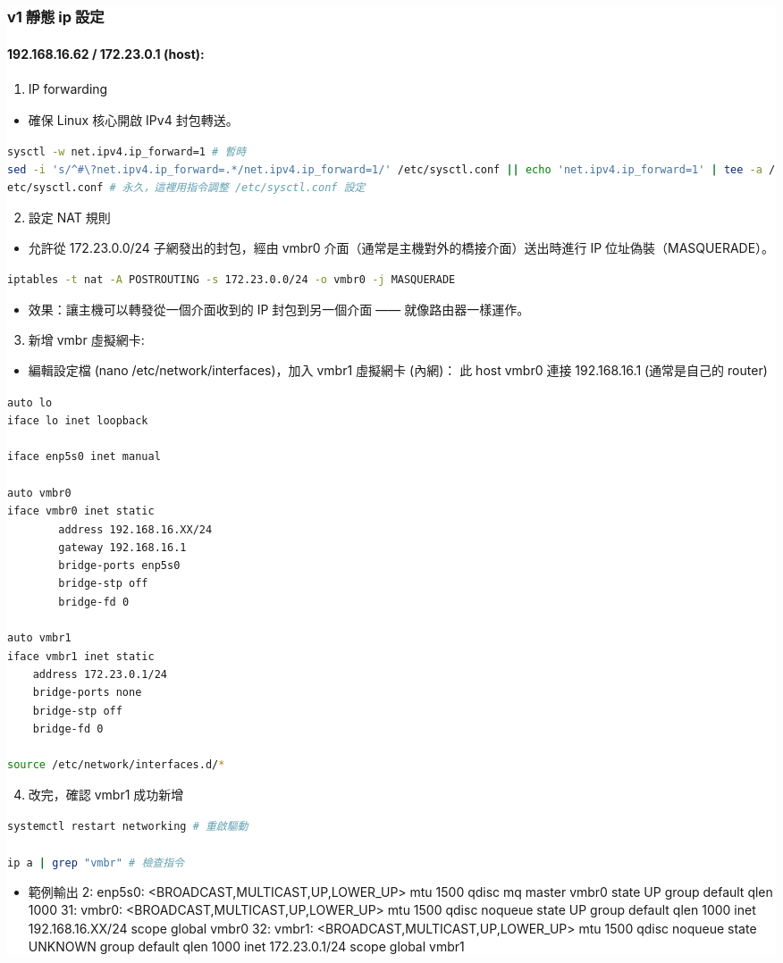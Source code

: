 ### v1 靜態 ip 設定  

#### 192.168.16.62 / 172.23.0.1 (host):

1. IP forwarding

- 確保 Linux 核心開啟 IPv4 封包轉送。

``` bash
sysctl -w net.ipv4.ip_forward=1 # 暫時
sed -i 's/^#\?net.ipv4.ip_forward=.*/net.ipv4.ip_forward=1/' /etc/sysctl.conf || echo 'net.ipv4.ip_forward=1' | tee -a /etc/sysctl.conf # 永久，這裡用指令調整 /etc/sysctl.conf 設定
```

2. 設定 NAT 規則

- 允許從 172.23.0.0/24 子網發出的封包，經由 vmbr0 介面（通常是主機對外的橋接介面）送出時進行 IP 位址偽裝（MASQUERADE）。

``` bash
iptables -t nat -A POSTROUTING -s 172.23.0.0/24 -o vmbr0 -j MASQUERADE
```

- 效果：讓主機可以轉發從一個介面收到的 IP 封包到另一個介面 —— 就像路由器一樣運作。

3. 新增 vmbr 虛擬網卡: 

- 編輯設定檔 (nano /etc/network/interfaces)，加入 vmbr1 虛擬網卡 (內網)：
  此 host vmbr0 連接 192.168.16.1 (通常是自己的 router)

``` sh
auto lo
iface lo inet loopback

iface enp5s0 inet manual

auto vmbr0
iface vmbr0 inet static
        address 192.168.16.XX/24
        gateway 192.168.16.1
        bridge-ports enp5s0
        bridge-stp off
        bridge-fd 0

auto vmbr1
iface vmbr1 inet static
    address 172.23.0.1/24
    bridge-ports none
    bridge-stp off
    bridge-fd 0

source /etc/network/interfaces.d/*
```

4. 改完，確認 vmbr1 成功新增

``` bash
systemctl restart networking # 重啟驅動

ip a | grep "vmbr" # 檢查指令
```
- 範例輸出
2: enp5s0: <BROADCAST,MULTICAST,UP,LOWER_UP> mtu 1500 qdisc mq master vmbr0 state UP group default qlen 1000
31: vmbr0: <BROADCAST,MULTICAST,UP,LOWER_UP> mtu 1500 qdisc noqueue state UP group default qlen 1000
    inet 192.168.16.XX/24 scope global vmbr0
32: vmbr1: <BROADCAST,MULTICAST,UP,LOWER_UP> mtu 1500 qdisc noqueue state UNKNOWN group default qlen 1000
    inet 172.23.0.1/24 scope global vmbr1
